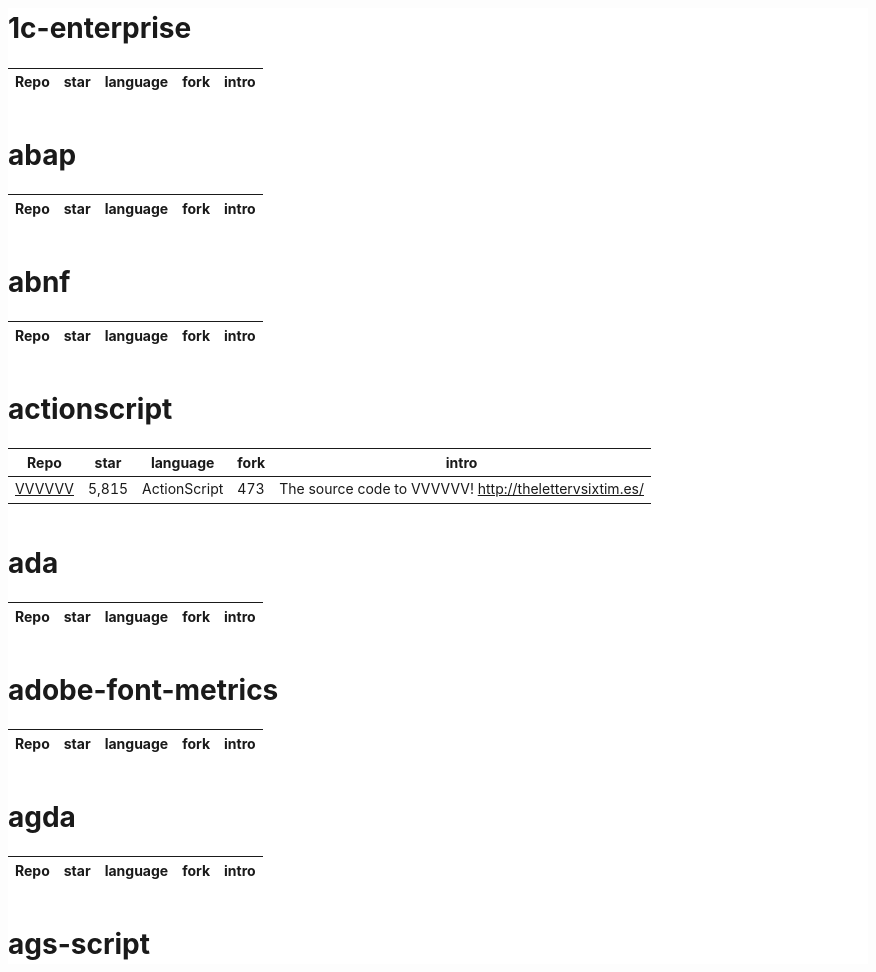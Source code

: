 
# 1c-enterprise

Repo|star|language|fork|intro
-|-|-|-|-



# abap

Repo|star|language|fork|intro
-|-|-|-|-



# abnf

Repo|star|language|fork|intro
-|-|-|-|-



# actionscript

Repo|star|language|fork|intro
-|-|-|-|-
[VVVVVV](https://github.com/TerryCavanagh/VVVVVV)|5,815|ActionScript|473|The source code to VVVVVV! http://thelettervsixtim.es/


# ada

Repo|star|language|fork|intro
-|-|-|-|-



# adobe-font-metrics

Repo|star|language|fork|intro
-|-|-|-|-



# agda

Repo|star|language|fork|intro
-|-|-|-|-



# ags-script
